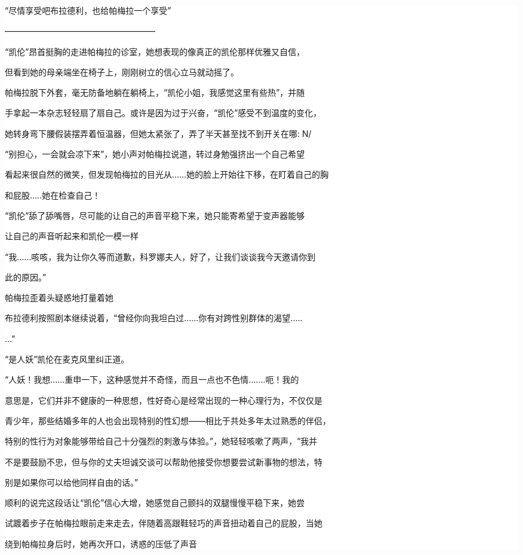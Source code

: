 “尽情享受吧布拉德利，也给帕梅拉一个享受”

——————————————————



“凯伦”昂首挺胸的走进帕梅拉的诊室，她想表现的像真正的凯伦那样优雅又自信，

但看到她的母亲端坐在椅子上，刚刚树立的信心立马就动摇了。



帕梅拉脱下外套，毫无防备地躺在躺椅上，“凯伦小姐，我感觉这里有些热”，并随

手拿起一本杂志轻轻扇了扇自己。或许是因为过于兴奋，“凯伦”感受不到温度的变化，

她转身弯下腰假装摆弄着恒温器，但她太紧张了，弄了半天甚至找不到开关在哪: N/



“别担心，一会就会凉下来”，她小声对帕梅拉说道，转过身勉强挤出一个自己希望

看起来很自然的微笑，但发现帕梅拉的目光从……她的脸上开始往下移，在盯着自己的胸

和屁股.....她在检查自己！

“凯伦”舔了舔嘴唇，尽可能的让自己的声音平稳下来，她只能寄希望于变声器能够

让自己的声音听起来和凯伦一模一样

“我……咳咳，我为让你久等而道歉，科罗娜夫人，好了，让我们谈谈我今天邀请你到

此的原因。”



帕梅拉歪着头疑惑地打量着她



布拉德利按照剧本继续说着，“曾经你向我坦白过……你有对跨性别群体的渴望.....

...”



“是人妖”凯伦在麦克风里纠正道。



“人妖！我想……重申一下，这种感觉并不奇怪，而且一点也不色情.......呃！我的

意思是，它们并非不健康的一种思想，性好奇心是经常出现的一种心理行为，不仅仅是

青少年，那些结婚多年的人也会出现特别的性幻想——相比于共处多年太过熟悉的伴侣，

特别的性行为对象能够带给自己十分强烈的刺激与体验。”，她轻轻咳嗽了两声，“我并

不是要鼓励不忠，但与你的丈夫坦诚交谈可以帮助他接受你想要尝试新事物的想法，特

别是如果你可以给他同样自由的话。”



顺利的说完这段话让“凯伦”信心大增，她感觉自己颤抖的双腿慢慢平稳下来，她尝

试踱着步子在帕梅拉眼前走来走去，伴随着高跟鞋轻巧的声音扭动着自己的屁股，当她

绕到帕梅拉身后时，她再次开口，诱惑的压低了声音
